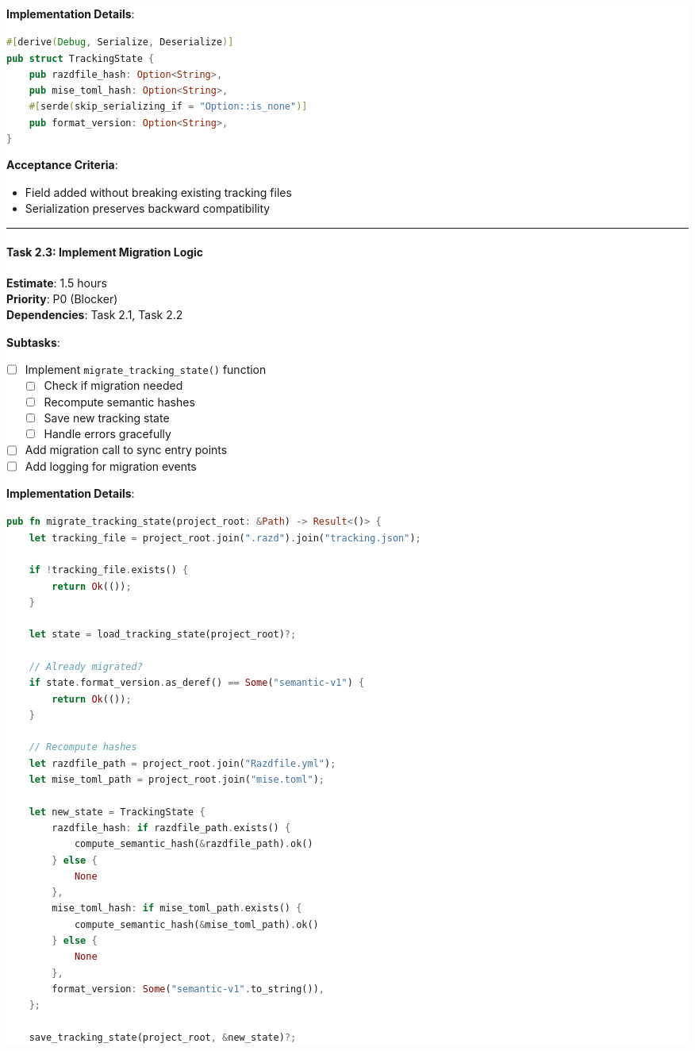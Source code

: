 **Implementation Details**:
```rust
#[derive(Debug, Serialize, Deserialize)]
pub struct TrackingState {
    pub razdfile_hash: Option<String>,
    pub mise_toml_hash: Option<String>,
    #[serde(skip_serializing_if = "Option::is_none")]
    pub format_version: Option<String>,
}
```

**Acceptance Criteria**:
- Field added without breaking existing tracking files
- Serialization preserves backward compatibility

---

#### Task 2.3: Implement Migration Logic
**Estimate**: 1.5 hours  
**Priority**: P0 (Blocker)  
**Dependencies**: Task 2.1, Task 2.2

**Subtasks**:
- [ ] Implement `migrate_tracking_state()` function
  - [ ] Check if migration needed
  - [ ] Recompute semantic hashes
  - [ ] Save new tracking state
  - [ ] Handle errors gracefully
- [ ] Add migration call to sync entry points
- [ ] Add logging for migration events

**Implementation Details**:
```rust
pub fn migrate_tracking_state(project_root: &Path) -> Result<()> {
    let tracking_file = project_root.join(".razd").join("tracking.json");
    
    if !tracking_file.exists() {
        return Ok(());
    }
    
    let state = load_tracking_state(project_root)?;
    
    // Already migrated?
    if state.format_version.as_deref() == Some("semantic-v1") {
        return Ok(());
    }
    
    // Recompute hashes
    let razdfile_path = project_root.join("Razdfile.yml");
    let mise_toml_path = project_root.join("mise.toml");
    
    let new_state = TrackingState {
        razdfile_hash: if razdfile_path.exists() {
            compute_semantic_hash(&razdfile_path).ok()
        } else {
            None
        },
        mise_toml_hash: if mise_toml_path.exists() {
            compute_semantic_hash(&mise_toml_path).ok()
        } else {
            None
        },
        format_version: Some("semantic-v1".to_string()),
    };
    
    save_tracking_state(project_root, &new_state)?;
```